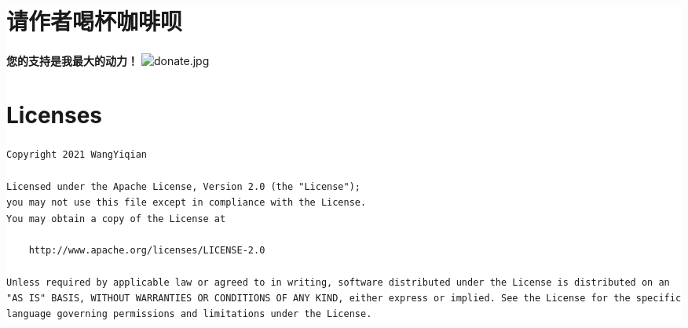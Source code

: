 # 请作者喝杯咖啡呗
**您的支持是我最大的动力！**
![donate.jpg](img/donate.jpg)

# Licenses
```
Copyright 2021 WangYiqian

Licensed under the Apache License, Version 2.0 (the "License"); 
you may not use this file except in compliance with the License. 
You may obtain a copy of the License at

    http://www.apache.org/licenses/LICENSE-2.0

Unless required by applicable law or agreed to in writing, software distributed under the License is distributed on an "AS IS" BASIS, WITHOUT WARRANTIES OR CONDITIONS OF ANY KIND, either express or implied. See the License for the specific language governing permissions and limitations under the License.
```
